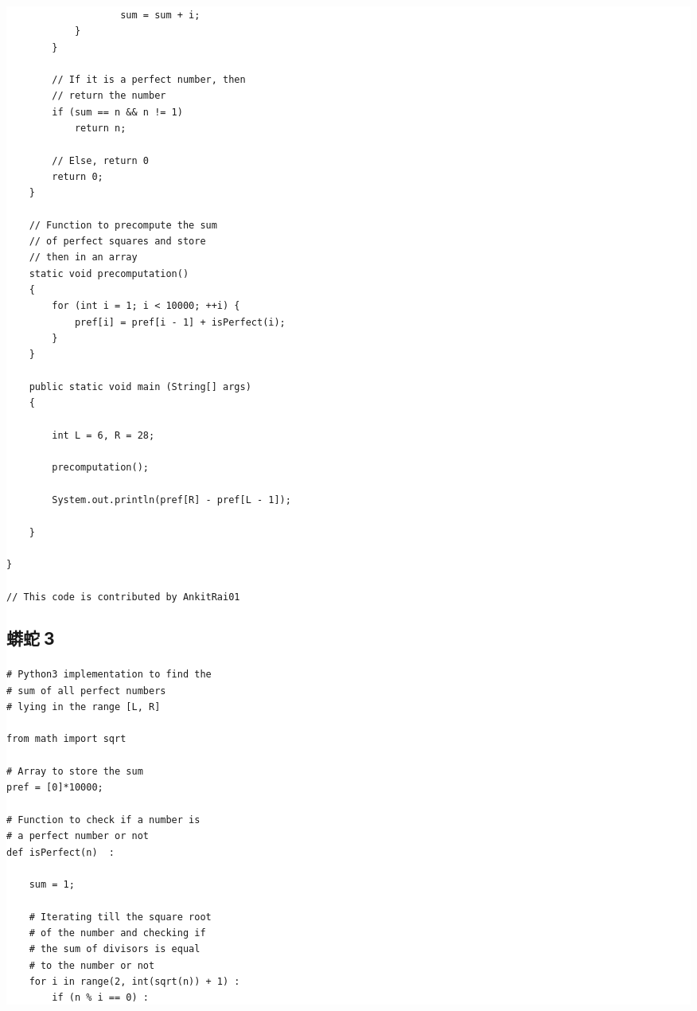 ```
                    sum = sum + i;
            }
        }

        // If it is a perfect number, then
        // return the number
        if (sum == n && n != 1)
            return n;

        // Else, return 0
        return 0;
    }

    // Function to precompute the sum
    // of perfect squares and store
    // then in an array
    static void precomputation()
    {
        for (int i = 1; i < 10000; ++i) {
            pref[i] = pref[i - 1] + isPerfect(i);
        }
    }

    public static void main (String[] args)
    {

        int L = 6, R = 28;

        precomputation();

        System.out.println(pref[R] - pref[L - 1]);

    }

}

// This code is contributed by AnkitRai01
```

## 蟒蛇 3

```
# Python3 implementation to find the
# sum of all perfect numbers
# lying in the range [L, R]

from math import sqrt

# Array to store the sum
pref = [0]*10000;

# Function to check if a number is
# a perfect number or not
def isPerfect(n)  :

    sum = 1;

    # Iterating till the square root
    # of the number and checking if
    # the sum of divisors is equal
    # to the number or not
    for i in range(2, int(sqrt(n)) + 1) :
        if (n % i == 0) :
```